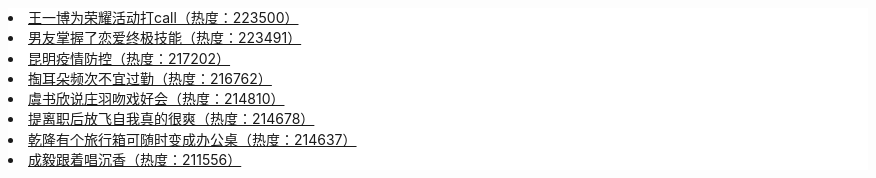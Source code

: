 <li>
<a href="https://s.weibo.com/weibo?q=%23%E7%8E%8B%E4%B8%80%E5%8D%9A%E4%B8%BA%E8%8D%A3%E8%80%80%E6%B4%BB%E5%8A%A8%E6%89%93call%23" target="weibo">
王一博为荣耀活动打call（热度：223500）
</a>
</li>

<li>
<a href="https://s.weibo.com/weibo?q=%23%E7%94%B7%E5%8F%8B%E6%8E%8C%E6%8F%A1%E4%BA%86%E6%81%8B%E7%88%B1%E7%BB%88%E6%9E%81%E6%8A%80%E8%83%BD%23" target="weibo">
男友掌握了恋爱终极技能（热度：223491）
</a>
</li>

<li>
<a href="https://s.weibo.com/weibo?q=%23%E6%98%86%E6%98%8E%E7%96%AB%E6%83%85%E9%98%B2%E6%8E%A7%23" target="weibo">
昆明疫情防控（热度：217202）
</a>
</li>

<li>
<a href="https://s.weibo.com/weibo?q=%23%E6%8E%8F%E8%80%B3%E6%9C%B5%E9%A2%91%E6%AC%A1%E4%B8%8D%E5%AE%9C%E8%BF%87%E5%8B%A4%23" target="weibo">
掏耳朵频次不宜过勤（热度：216762）
</a>
</li>

<li>
<a href="https://s.weibo.com/weibo?q=%23%E8%99%9E%E4%B9%A6%E6%AC%A3%E8%AF%B4%E5%BA%84%E7%BE%BD%E5%90%BB%E6%88%8F%E5%A5%BD%E4%BC%9A%23" target="weibo">
虞书欣说庄羽吻戏好会（热度：214810）
</a>
</li>

<li>
<a href="https://s.weibo.com/weibo?q=%23%E6%8F%90%E7%A6%BB%E8%81%8C%E5%90%8E%E6%94%BE%E9%A3%9E%E8%87%AA%E6%88%91%E7%9C%9F%E7%9A%84%E5%BE%88%E7%88%BD%23" target="weibo">
提离职后放飞自我真的很爽（热度：214678）
</a>
</li>

<li>
<a href="https://s.weibo.com/weibo?q=%23%E4%B9%BE%E9%9A%86%E6%9C%89%E4%B8%AA%E6%97%85%E8%A1%8C%E7%AE%B1%E5%8F%AF%E9%9A%8F%E6%97%B6%E5%8F%98%E6%88%90%E5%8A%9E%E5%85%AC%E6%A1%8C%23" target="weibo">
乾隆有个旅行箱可随时变成办公桌（热度：214637）
</a>
</li>

<li>
<a href="https://s.weibo.com/weibo?q=%23%E6%88%90%E6%AF%85%E8%B7%9F%E7%9D%80%E5%94%B1%E6%B2%89%E9%A6%99%23" target="weibo">
成毅跟着唱沉香（热度：211556）
</a>
</li>
